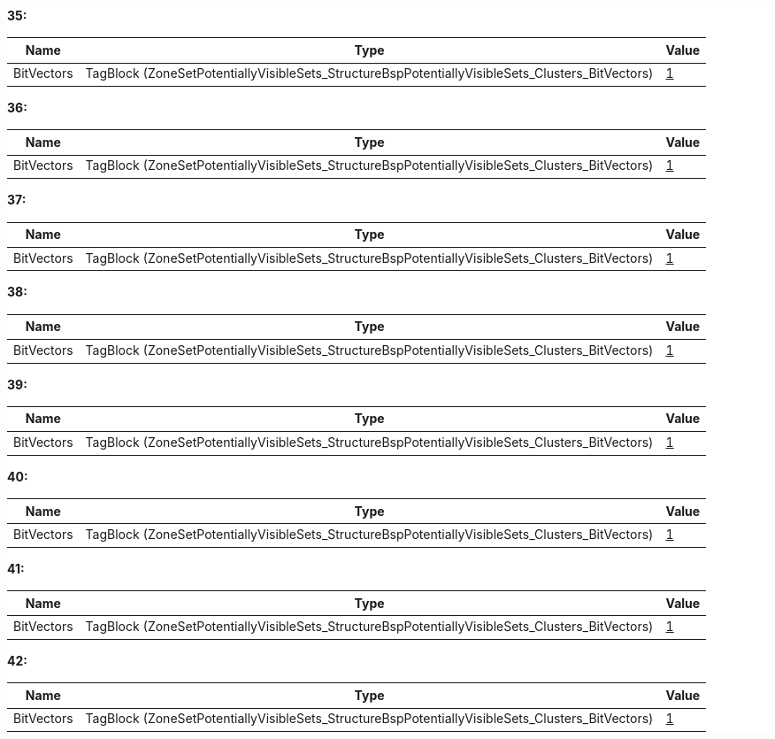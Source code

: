 
**35:**

Name	| Type	| Value
---	|---	|---	|
BitVectors	|TagBlock (ZoneSetPotentiallyVisibleSets_StructureBspPotentiallyVisibleSets_Clusters_BitVectors)	|[1](#zonesetpotentiallyvisiblesets_structurebsppotentiallyvisiblesets_clusters_bitvectors)


**36:**

Name	| Type	| Value
---	|---	|---	|
BitVectors	|TagBlock (ZoneSetPotentiallyVisibleSets_StructureBspPotentiallyVisibleSets_Clusters_BitVectors)	|[1](#zonesetpotentiallyvisiblesets_structurebsppotentiallyvisiblesets_clusters_bitvectors)


**37:**

Name	| Type	| Value
---	|---	|---	|
BitVectors	|TagBlock (ZoneSetPotentiallyVisibleSets_StructureBspPotentiallyVisibleSets_Clusters_BitVectors)	|[1](#zonesetpotentiallyvisiblesets_structurebsppotentiallyvisiblesets_clusters_bitvectors)


**38:**

Name	| Type	| Value
---	|---	|---	|
BitVectors	|TagBlock (ZoneSetPotentiallyVisibleSets_StructureBspPotentiallyVisibleSets_Clusters_BitVectors)	|[1](#zonesetpotentiallyvisiblesets_structurebsppotentiallyvisiblesets_clusters_bitvectors)


**39:**

Name	| Type	| Value
---	|---	|---	|
BitVectors	|TagBlock (ZoneSetPotentiallyVisibleSets_StructureBspPotentiallyVisibleSets_Clusters_BitVectors)	|[1](#zonesetpotentiallyvisiblesets_structurebsppotentiallyvisiblesets_clusters_bitvectors)


**40:**

Name	| Type	| Value
---	|---	|---	|
BitVectors	|TagBlock (ZoneSetPotentiallyVisibleSets_StructureBspPotentiallyVisibleSets_Clusters_BitVectors)	|[1](#zonesetpotentiallyvisiblesets_structurebsppotentiallyvisiblesets_clusters_bitvectors)


**41:**

Name	| Type	| Value
---	|---	|---	|
BitVectors	|TagBlock (ZoneSetPotentiallyVisibleSets_StructureBspPotentiallyVisibleSets_Clusters_BitVectors)	|[1](#zonesetpotentiallyvisiblesets_structurebsppotentiallyvisiblesets_clusters_bitvectors)


**42:**

Name	| Type	| Value
---	|---	|---	|
BitVectors	|TagBlock (ZoneSetPotentiallyVisibleSets_StructureBspPotentiallyVisibleSets_Clusters_BitVectors)	|[1](#zonesetpotentiallyvisiblesets_structurebsppotentiallyvisiblesets_clusters_bitvectors)
